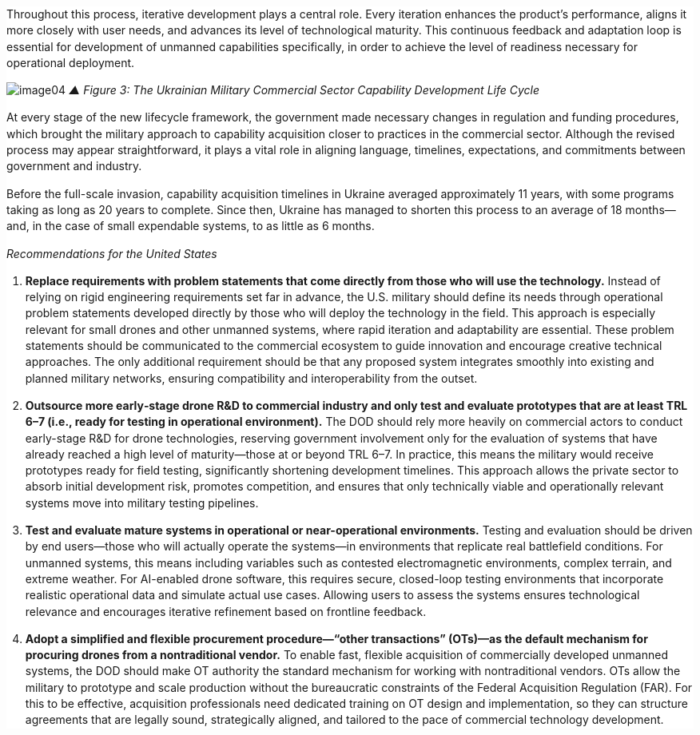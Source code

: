 Throughout this process, iterative development plays a central role. Every iteration enhances the product’s performance, aligns it more closely with user needs, and advances its level of technological maturity. This continuous feedback and adaptation loop is essential for development of unmanned capabilities specifically, in order to achieve the level of readiness necessary for operational deployment.

![image04](https://i.imgur.com/I3NMsTG.png)
_▲ Figure 3: The Ukrainian Military Commercial Sector Capability Development Life Cycle_

At every stage of the new lifecycle framework, the government made necessary changes in regulation and funding procedures, which brought the military approach to capability acquisition closer to practices in the commercial sector. Although the revised process may appear straightforward, it plays a vital role in aligning language, timelines, expectations, and commitments between government and industry.

Before the full-scale invasion, capability acquisition timelines in Ukraine averaged approximately 11 years, with some programs taking as long as 20 years to complete. Since then, Ukraine has managed to shorten this process to an average of 18 months—and, in the case of small expendable systems, to as little as 6 months.

_Recommendations for the United States_

1. __Replace requirements with problem statements that come directly from those who will use the technology.__ Instead of relying on rigid engineering requirements set far in advance, the U.S. military should define its needs through operational problem statements developed directly by those who will deploy the technology in the field. This approach is especially relevant for small drones and other unmanned systems, where rapid iteration and adaptability are essential. These problem statements should be communicated to the commercial ecosystem to guide innovation and encourage creative technical approaches. The only additional requirement should be that any proposed system integrates smoothly into existing and planned military networks, ensuring compatibility and interoperability from the outset.

2. __Outsource more early‑stage drone R&D to commercial industry and only test and evaluate prototypes that are at least TRL 6–7 (i.e., ready for testing in operational environment).__ The DOD should rely more heavily on commercial actors to conduct early-stage R&D for drone technologies, reserving government involvement only for the evaluation of systems that have already reached a high level of maturity—those at or beyond TRL 6–7. In practice, this means the military would receive prototypes ready for field testing, significantly shortening development timelines. This approach allows the private sector to absorb initial development risk, promotes competition, and ensures that only technically viable and operationally relevant systems move into military testing pipelines.

3. __Test and evaluate mature systems in operational or near-operational environments.__ Testing and evaluation should be driven by end users—those who will actually operate the systems—in environments that replicate real battlefield conditions. For unmanned systems, this means including variables such as contested electromagnetic environments, complex terrain, and extreme weather. For AI-enabled drone software, this requires secure, closed-loop testing environments that incorporate realistic operational data and simulate actual use cases. Allowing users to assess the systems ensures technological relevance and encourages iterative refinement based on frontline feedback.

4. __Adopt a simplified and flexible procurement procedure—“other transactions” (OTs)—as the default mechanism for procuring drones from a nontraditional vendor.__ To enable fast, flexible acquisition of commercially developed unmanned systems, the DOD should make OT authority the standard mechanism for working with nontraditional vendors. OTs allow the military to prototype and scale production without the bureaucratic constraints of the Federal Acquisition Regulation (FAR). For this to be effective, acquisition professionals need dedicated training on OT design and implementation, so they can structure agreements that are legally sound, strategically aligned, and tailored to the pace of commercial technology development.
